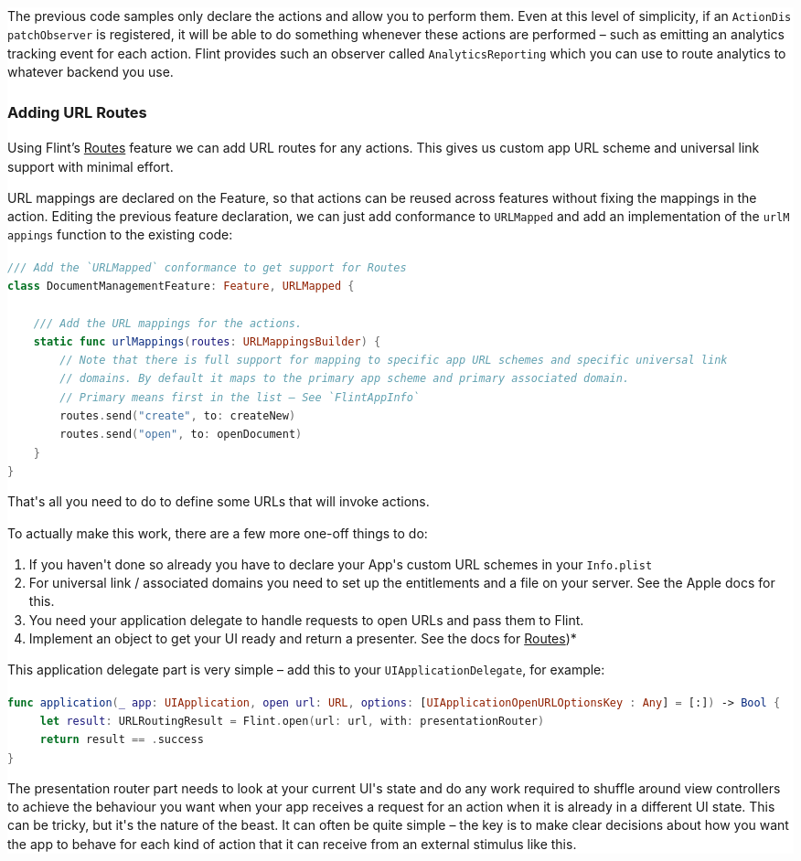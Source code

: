 The previous code samples only declare the actions and allow you to perform them. Even at this level of simplicity, if an `ActionDispatchObserver` is registered, it will be able to do something whenever these actions are performed – such as emitting an analytics tracking event for each action. Flint provides such an observer called `AnalyticsReporting` which you can use to route analytics to whatever backend you use.

### Adding URL Routes

Using Flint’s [Routes](guides/routes.md) feature we can add URL routes for any actions. This gives us custom app URL scheme and universal link support with minimal effort. 

URL mappings are declared on the Feature, so that actions can be reused across features without fixing the mappings in the action. Editing the previous feature declaration, we can just add conformance to `URLMapped` and add an implementation of the `urlMappings` function to the existing code:

```swift
/// Add the `URLMapped` conformance to get support for Routes
class DocumentManagementFeature: Feature, URLMapped {

    /// Add the URL mappings for the actions.
    static func urlMappings(routes: URLMappingsBuilder) {
        // Note that there is full support for mapping to specific app URL schemes and specific universal link
        // domains. By default it maps to the primary app scheme and primary associated domain.
        // Primary means first in the list — See `FlintAppInfo`
        routes.send("create", to: createNew)
        routes.send("open", to: openDocument)
    }
}
```

That's all you need to do to define some URLs that will invoke actions.

To actually make this work, there are a few more one-off things to do:
1. If you haven't done so already you have to declare your App's custom URL schemes in your `Info.plist`
2. For universal link / associated domains you need to set up the entitlements and a file on your server. See the Apple docs for this.
3. You need your application delegate to handle requests to open URLs and pass them to Flint.
4. Implement an object to get your UI ready and return a presenter. See the docs for [Routes](guides/routes.md))*

This application delegate part is very simple – add this to your `UIApplicationDelegate`, for example:

```swift
func application(_ app: UIApplication, open url: URL, options: [UIApplicationOpenURLOptionsKey : Any] = [:]) -> Bool {
     let result: URLRoutingResult = Flint.open(url: url, with: presentationRouter)
     return result == .success
}
```

The presentation router part needs to look at your current UI's state and do any work required to shuffle around view controllers to achieve the behaviour you want when your app receives a request for an action when it is already in a different UI state. This can be tricky, but it's the nature of the beast. It can often be quite simple – the key is to make clear decisions about how you want the app to behave for each kind of action that it can receive from an external stimulus like this. 


[FlintDemo-iOS]: https://github.com/MontanaFlossCo/FlintDemo-iOS